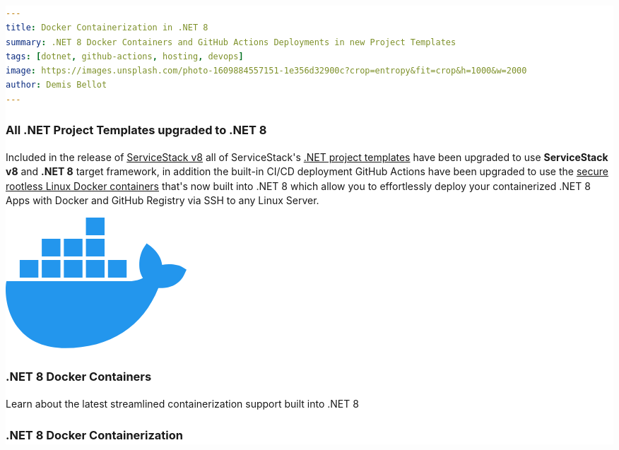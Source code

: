 ```yaml
---
title: Docker Containerization in .NET 8
summary: .NET 8 Docker Containers and GitHub Actions Deployments in new Project Templates
tags: [dotnet, github-actions, hosting, devops]
image: https://images.unsplash.com/photo-1609884557151-1e356d32900c?crop=entropy&fit=crop&h=1000&w=2000
author: Demis Bellot
---
```


### All .NET Project Templates upgraded to .NET 8

Included in the release of [ServiceStack v8](https://docs.servicestack.net/releases/v8_00) all of ServiceStack's 
[.NET project templates](https://github.com/NetCoreTemplates/) have been upgraded to use **ServiceStack v8** and **.NET 8** target framework, in addition 
the built-in CI/CD deployment GitHub Actions have been upgraded to use the [secure rootless Linux Docker containers](https://devblogs.microsoft.com/dotnet/securing-containers-with-rootless/)
that's now built into .NET 8 which allow you to effortlessly deploy your containerized .NET 8 Apps with Docker and
GitHub Registry via SSH to any Linux Server.

<div class="not-prose mt-16 flex flex-col items-center">
   <div class="flex">
      <svg class="w-28 h-28" xmlns="http://www.w3.org/2000/svg" width="256" height="185" viewBox="0 0 256 185"><path fill="#2396ED" d="M250.716 70.497c-5.765-4-18.976-5.5-29.304-3.5c-1.2-10-6.725-18.749-16.333-26.499l-5.524-4l-3.844 5.75c-4.803 7.5-7.205 18-6.485 28c.24 3.499 1.441 9.749 5.044 15.249c-3.362 2-10.328 4.5-19.455 4.5H1.155l-.48 2c-1.682 9.999-1.682 41.248 18.014 65.247c14.892 18.249 36.99 27.499 66.053 27.499c62.93 0 109.528-30.25 131.386-84.997c8.647.25 27.142 0 36.51-18.75c.24-.5.72-1.5 2.401-5.249l.961-2l-5.284-3.25ZM139.986 0h-26.42v24.999h26.42V0Zm0 29.999h-26.42v24.999h26.42v-25Zm-31.225 0h-26.42v24.999h26.42v-25Zm-31.225 0H51.115v24.999h26.421v-25ZM46.311 59.998H19.89v24.999h26.42v-25Zm31.225 0H51.115v24.999h26.421v-25Zm31.225 0h-26.42v24.999h26.42v-25Zm31.226 0h-26.422v24.999h26.422v-25Zm31.225 0H144.79v24.999h26.422v-25Z"/></svg>
   </div>
</div>
<div class="not-prose mt-4 px-4 sm:px-6">
<div class="text-center"><h3 id="docker-containers" class="text-4xl sm:text-5xl md:text-6xl tracking-tight font-extrabold text-gray-900">
    .NET 8 Docker Containers
</h3></div>
<p class="mx-auto mt-5 max-w-3xl text-xl text-gray-500">
    Learn about the latest streamlined containerization support built into .NET 8
</p>
<div class="py-8 max-w-7xl mx-auto px-4 sm:px-6">
    <lite-youtube class="w-full mx-4 my-4" width="560" height="315" videoid="y57c-9jeIww" style="background-image: url('https://img.youtube.com/vi/y57c-9jeIww/maxresdefault.jpg')"></lite-youtube>
</div>
</div>

### .NET 8 Docker Containerization

